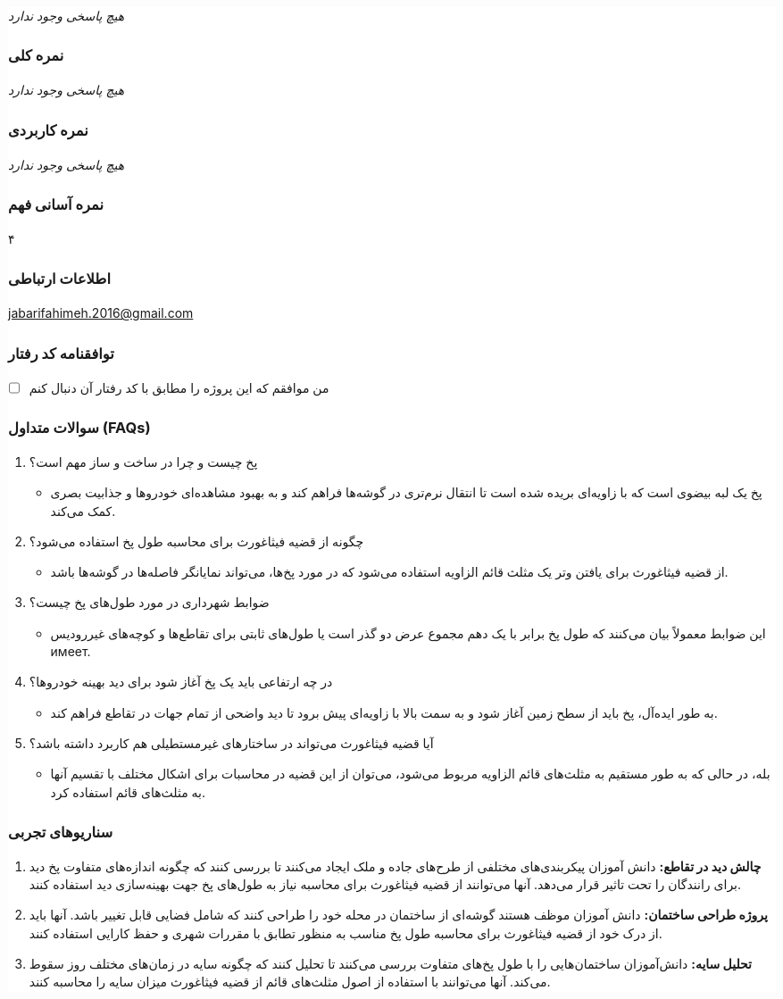 _هیچ پاسخی وجود ندارد_

### نمره کلی

_هیچ پاسخی وجود ندارد_

### نمره کاربردی

_هیچ پاسخی وجود ندارد_

### نمره آسانی فهم

۴

### اطلاعات ارتباطی

jabarifahimeh.2016@gmail.com

### توافقنامه کد رفتار

- [ ] من موافقم که این پروژه را مطابق با کد رفتار آن دنبال کنم

### سوالات متداول (FAQs)

1. پخ چیست و چرا در ساخت و ساز مهم است؟
   - پخ یک لبه بیضوی است که با زاویه‌ای بریده شده است تا انتقال نرم‌تری در گوشه‌ها فراهم کند و به بهبود مشاهده‌ای خودروها و جذابیت بصری کمک می‌کند.

2. چگونه از قضیه فیثاغورث برای محاسبه طول پخ استفاده می‌شود؟
   - از قضیه فیثاغورث برای یافتن وتر یک مثلث قائم الزاویه استفاده می‌شود که در مورد پخ‌ها، می‌تواند نمایانگر فاصله‌ها در گوشه‌ها باشد.

3. ضوابط شهرداری در مورد طول‌های پخ چیست؟
   - این ضوابط معمولاً بیان می‌کنند که طول پخ برابر با یک دهم مجموع عرض دو گذر است یا طول‌های ثابتی برای تقاطع‌ها و کوچه‌های غیررودیس имеет.

4. در چه ارتفاعی باید یک پخ آغاز شود برای دید بهینه خودروها؟
   - به طور ایده‌آل، پخ باید از سطح زمین آغاز شود و به سمت بالا با زاویه‌ای پیش برود تا دید واضحی از تمام جهات در تقاطع فراهم کند.

5. آیا قضیه فیثاغورث می‌تواند در ساختارهای غیرمستطیلی هم کاربرد داشته باشد؟
   - بله، در حالی که به طور مستقیم به مثلث‌های قائم الزاویه مربوط می‌شود، می‌توان از این قضیه در محاسبات برای اشکال مختلف با تقسیم آنها به مثلث‌های قائم استفاده کرد.

### سناریوهای تجربی

1. **چالش دید در تقاطع:** دانش آموزان پیکربندی‌های مختلفی از طرح‌های جاده و ملک ایجاد می‌کنند تا بررسی کنند که چگونه اندازه‌های متفاوت پخ دید برای رانندگان را تحت تاثیر قرار می‌دهد. آنها می‌توانند از قضیه فیثاغورث برای محاسبه نیاز به طول‌های پخ جهت بهینه‌سازی دید استفاده کنند.

2. **پروژه طراحی ساختمان:** دانش آموزان موظف هستند گوشه‌ای از ساختمان در محله خود را طراحی کنند که شامل فضایی قابل تغییر باشد. آنها باید از درک خود از قضیه فیثاغورث برای محاسبه طول پخ مناسب به منظور تطابق با مقررات شهری و حفظ کارایی استفاده کنند.

3. **تحلیل سایه:** دانش‌آموزان ساختمان‌هایی را با طول پخ‌های متفاوت بررسی می‌کنند تا تحلیل کنند که چگونه سایه در زمان‌های مختلف روز سقوط می‌کند. آنها می‌توانند با استفاده از اصول مثلث‌های قائم از قضیه فیثاغورث میزان سایه را محاسبه کنند.
